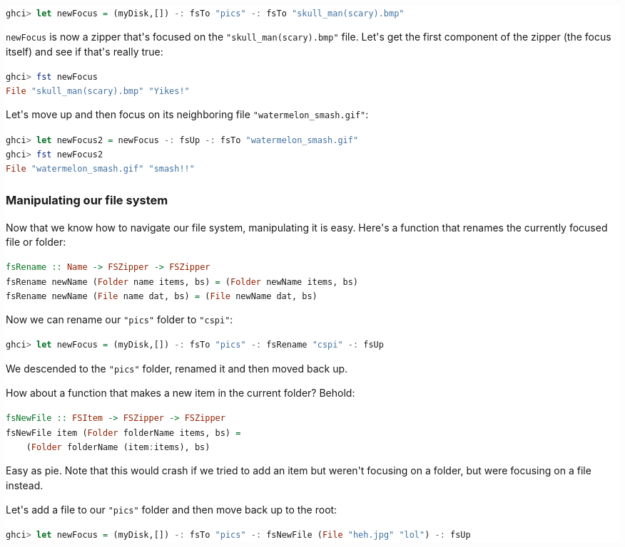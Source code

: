 ~~~~haskell
ghci> let newFocus = (myDisk,[]) -: fsTo "pics" -: fsTo "skull_man(scary).bmp"
~~~~

`newFocus` is now a zipper that's focused on the `"skull_man(scary).bmp"`
file. Let's get the first component of the zipper (the focus itself) and
see if that's really true:

~~~~haskell
ghci> fst newFocus
File "skull_man(scary).bmp" "Yikes!"
~~~~

Let's move up and then focus on its neighboring file
`"watermelon_smash.gif"`:

~~~~haskell
ghci> let newFocus2 = newFocus -: fsUp -: fsTo "watermelon_smash.gif"
ghci> fst newFocus2
File "watermelon_smash.gif" "smash!!"
~~~~

### Manipulating our file system

Now that we know how to navigate our file system, manipulating it is
easy. Here's a function that renames the currently focused file or
folder:

~~~~haskell
fsRename :: Name -> FSZipper -> FSZipper
fsRename newName (Folder name items, bs) = (Folder newName items, bs)
fsRename newName (File name dat, bs) = (File newName dat, bs)
~~~~

Now we can rename our `"pics"` folder to `"cspi"`:

~~~~haskell
ghci> let newFocus = (myDisk,[]) -: fsTo "pics" -: fsRename "cspi" -: fsUp
~~~~

We descended to the `"pics"` folder, renamed it and then moved back up.

How about a function that makes a new item in the current folder?
Behold:

~~~~haskell
fsNewFile :: FSItem -> FSZipper -> FSZipper
fsNewFile item (Folder folderName items, bs) =
    (Folder folderName (item:items), bs)
~~~~

Easy as pie. Note that this would crash if we tried to add an item but
weren't focusing on a folder, but were focusing on a file instead.

Let's add a file to our `"pics"` folder and then move back up to the root:

~~~~haskell
ghci> let newFocus = (myDisk,[]) -: fsTo "pics" -: fsNewFile (File "heh.jpg" "lol") -: fsUp
~~~~
